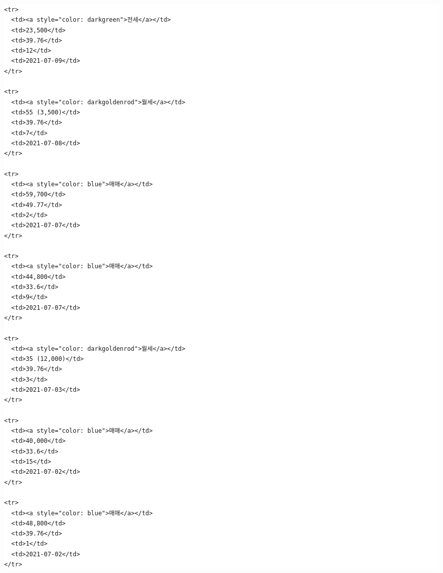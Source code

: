    <tr>
      <td><a style="color: darkgreen">전세</a></td>
      <td>23,500</td>
      <td>39.76</td>
      <td>12</td>
      <td>2021-07-09</td>
    </tr>
      
    <tr>
      <td><a style="color: darkgoldenrod">월세</a></td>
      <td>55 (3,500)</td>
      <td>39.76</td>
      <td>7</td>
      <td>2021-07-08</td>
    </tr>
      
    <tr>
      <td><a style="color: blue">매매</a></td>
      <td>59,700</td>
      <td>49.77</td>
      <td>2</td>
      <td>2021-07-07</td>
    </tr>
      
    <tr>
      <td><a style="color: blue">매매</a></td>
      <td>44,800</td>
      <td>33.6</td>
      <td>9</td>
      <td>2021-07-07</td>
    </tr>
      
    <tr>
      <td><a style="color: darkgoldenrod">월세</a></td>
      <td>35 (12,000)</td>
      <td>39.76</td>
      <td>3</td>
      <td>2021-07-03</td>
    </tr>
      
    <tr>
      <td><a style="color: blue">매매</a></td>
      <td>40,000</td>
      <td>33.6</td>
      <td>15</td>
      <td>2021-07-02</td>
    </tr>
      
    <tr>
      <td><a style="color: blue">매매</a></td>
      <td>48,800</td>
      <td>39.76</td>
      <td>1</td>
      <td>2021-07-02</td>
    </tr>
      